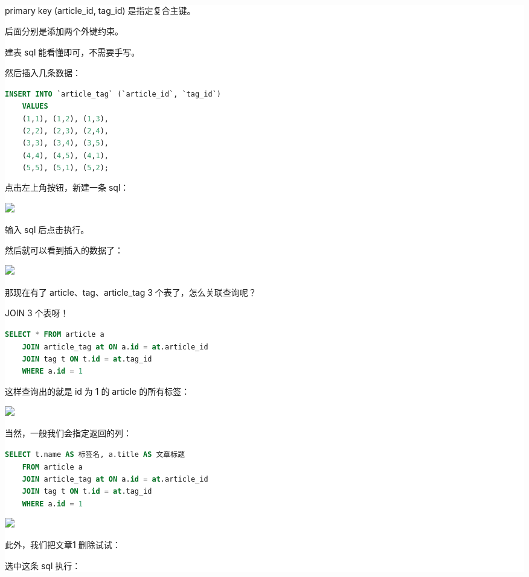 primary key (article\_id, tag\_id) 是指定复合主键。

后面分别是添加两个外键约束。

建表 sql 能看懂即可，不需要手写。

然后插入几条数据：

```sql
INSERT INTO `article_tag` (`article_id`, `tag_id`)
    VALUES
    (1,1), (1,2), (1,3),
    (2,2), (2,3), (2,4),
    (3,3), (3,4), (3,5),
    (4,4), (4,5), (4,1),
    (5,5), (5,1), (5,2);
```

点击左上角按钮，新建一条 sql：

![](//liushuaiyang.oss-cn-shanghai.aliyuncs.com/nest-docs/image/第38章-37.png)

输入 sql 后点击执行。

然后就可以看到插入的数据了：

![](//liushuaiyang.oss-cn-shanghai.aliyuncs.com/nest-docs/image/第38章-38.png)

那现在有了 article、tag、article\_tag 3 个表了，怎么关联查询呢？

JOIN 3 个表呀！

```sql
SELECT * FROM article a 
    JOIN article_tag at ON a.id = at.article_id
    JOIN tag t ON t.id = at.tag_id
    WHERE a.id = 1
```

这样查询出的就是 id 为 1 的 article 的所有标签：

![](//liushuaiyang.oss-cn-shanghai.aliyuncs.com/nest-docs/image/第38章-39.png)

当然，一般我们会指定返回的列：

```sql
SELECT t.name AS 标签名, a.title AS 文章标题
    FROM article a 
    JOIN article_tag at ON a.id = at.article_id
    JOIN tag t ON t.id = at.tag_id
    WHERE a.id = 1
```

![](//liushuaiyang.oss-cn-shanghai.aliyuncs.com/nest-docs/image/第38章-40.png)

此外，我们把文章1 删除试试：

选中这条 sql 执行：
